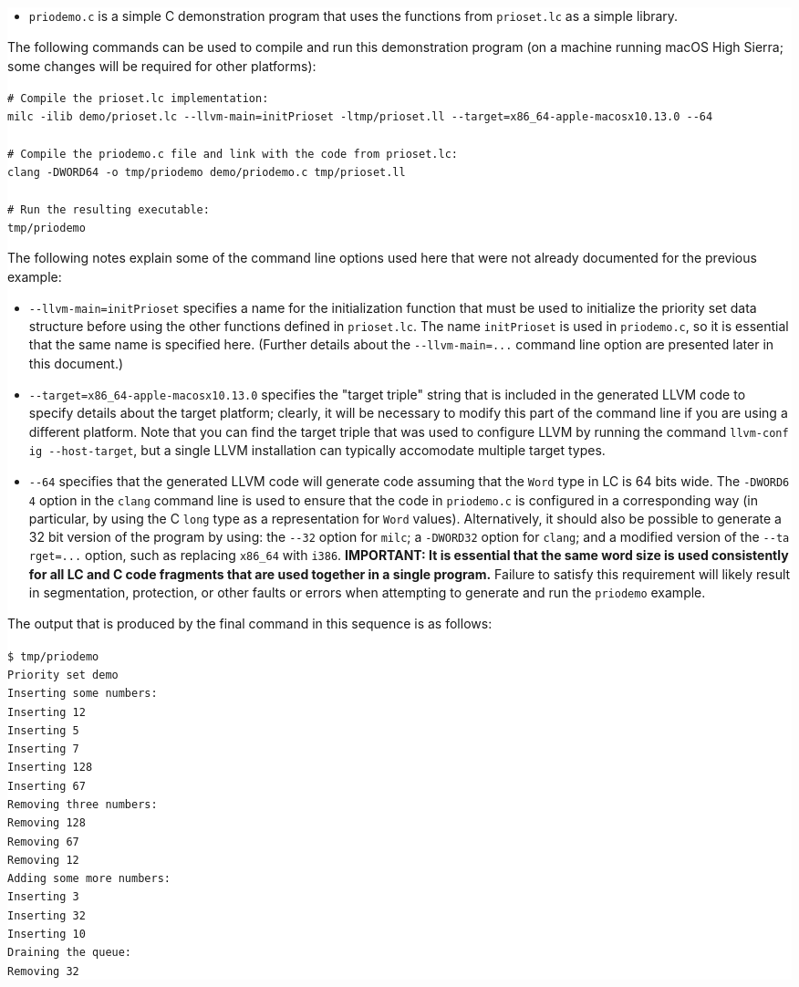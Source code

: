 * `priodemo.c` is a simple C demonstration program that uses the functions from `prioset.lc` as a simple library.

The following commands can be used to compile and run this demonstration program (on a machine running macOS High Sierra; some changes will be required for other platforms):

    # Compile the prioset.lc implementation:
    milc -ilib demo/prioset.lc --llvm-main=initPrioset -ltmp/prioset.ll --target=x86_64-apple-macosx10.13.0 --64

    # Compile the priodemo.c file and link with the code from prioset.lc:
    clang -DWORD64 -o tmp/priodemo demo/priodemo.c tmp/prioset.ll

    # Run the resulting executable:
    tmp/priodemo

The following notes explain some of the command line options used here that were not already documented for the previous example:

* `--llvm-main=initPrioset` specifies a name for the initialization function that must be used to initialize the priority set data structure before using the other functions defined in `prioset.lc`.  The name `initPrioset` is used in `priodemo.c`, so it is essential that the same name is specified here.  (Further details about the `--llvm-main=...` command line option are presented later in this document.)

* `--target=x86_64-apple-macosx10.13.0` specifies the "target triple" string that is included in the generated LLVM code to specify details about the target platform; clearly, it will be necessary to modify this part of the command line if you are using a different platform.  Note that you can find the target triple that was used to configure LLVM by running the command `llvm-config --host-target`, but a single LLVM installation can typically accomodate multiple target types.

* `--64` specifies that the generated LLVM code will generate code assuming that the `Word` type in LC is 64 bits wide.  The `-DWORD64` option in the `clang` command line is used to ensure that the code in `priodemo.c` is configured in a corresponding way (in particular, by using the C `long` type as a representation for `Word` values).  Alternatively, it should also be possible to generate a 32 bit version of the program by using: the `--32` option for `milc`; a `-DWORD32` option for `clang`; and a modified version of the `--target=...` option, such as replacing `x86_64` with `i386`. **IMPORTANT:  It is essential that the same word size is used consistently for all LC and C code fragments that are used together in a single program.**  Failure to satisfy this requirement will likely result in segmentation, protection, or other faults or errors when attempting to generate and run the `priodemo` example.  

The output that is produced by the final command in this sequence is as follows:

    $ tmp/priodemo 
    Priority set demo
    Inserting some numbers:
    Inserting 12
    Inserting 5
    Inserting 7
    Inserting 128
    Inserting 67
    Removing three numbers:
    Removing 128
    Removing 67
    Removing 12
    Adding some more numbers:
    Inserting 3
    Inserting 32
    Inserting 10
    Draining the queue:
    Removing 32